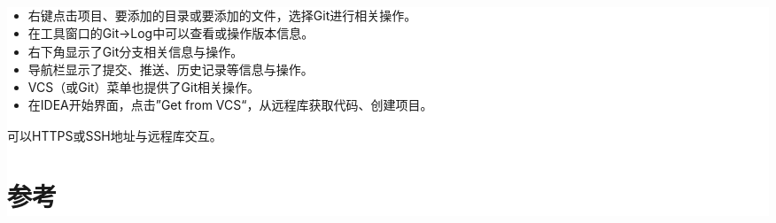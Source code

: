 - 右键点击项目、要添加的目录或要添加的文件，选择Git进行相关操作。
- 在工具窗口的Git$\rightarrow$Log中可以查看或操作版本信息。
- 右下角显示了Git分支相关信息与操作。
- 导航栏显示了提交、推送、历史记录等信息与操作。
- VCS（或Git）菜单也提供了Git相关操作。
- 在IDEA开始界面，点击”Get from VCS“，从远程库获取代码、创建项目。

可以HTTPS或SSH地址与远程库交互。

# 参考

[^1]: [尚硅谷Git入门到精通全套教程（涵盖GitHub\Gitee码云\GitLab）](https://www.bilibili.com/video/BV1vy4y1s7k6)
[^1]: [尚硅谷Git、GitHub、Gitee码云、GitLab（IDEA版本）](https://pan.baidu.com/s/1vAZoF2hxEnna5DfyYGyO4A#list/path=%2F)，提取码：xd8z
[^2]: [【尚硅谷】Git与GitHub基础全套完整版教程（快速上手，一套搞定）](https://www.bilibili.com/video/av24441039)
[^2]: [Git&github学习资料](https://pan.baidu.com/s/1wY4L8HHK38RInfGXtb2GGA#list/path=%2F)，提取码：ug1v
[^3]: [从零开始学习 Git 之 Git 的历史](https://blog.csdn.net/yang_z_1/article/details/122058020)
